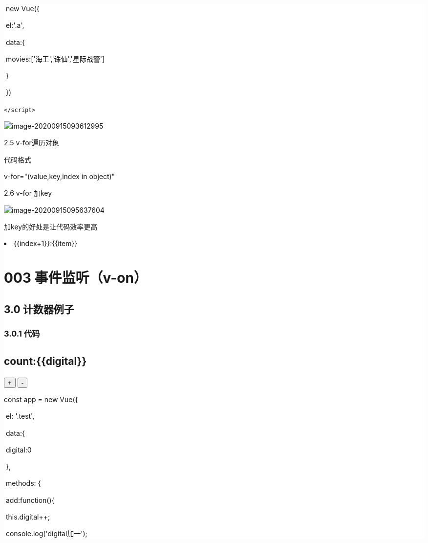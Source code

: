   ​    new Vue({

  ​      el:'.a',

  ​      data:{

  ​        movies:['海王','诛仙','星际战警']

  ​      }

  ​    })

    </script>

  ![image-20200915093612995](https://gitee.com/zpfzpf123/vue/raw/master/image-20200915093612995.png)

  2.5 v-for遍历对象

  代码格式

  v-for="(value,key,index in object)"

  2.6 v-for 加key

  ![image-20200915095637604](https://gitee.com/zpfzpf123/vue/raw/master/image-20200915095637604.png)

  加key的好处是让代码效率更高

  <li v-for="(item,index) in movies" :key="item">{{index+1}}:{{item}}</li>

# 003 事件监听（v-on）

## 3.0 计数器例子

### 3.0.1 代码

<div class="test">
        <h2>count:{{digital}}</h2>
        <button @click="add">+</button>
        <button @click="sub">-</button>
    </div>

const app = new Vue({

​      el: '.test',

​      data:{

​        digital:0

​      },

​      methods: {

​        add:function(){

​          this.digital++;

​          console.log('digital加一');
